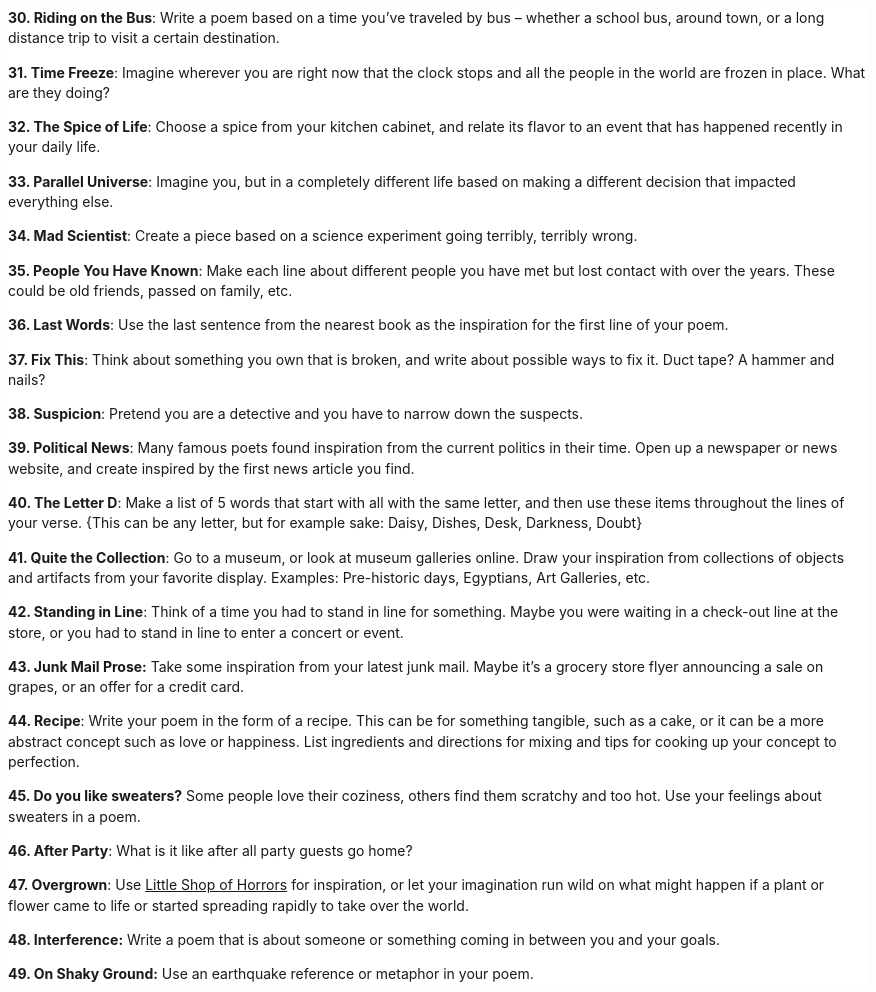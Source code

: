 **30\. Riding on the Bus**: Write a poem based on a time you’ve traveled by bus – whether a school bus, around town, or a long distance trip to visit a certain destination.

**31\. Time Freeze**: Imagine wherever you are right now that the clock stops and all the people in the world are frozen in place. What are they doing?

**32\. The Spice of Life**: Choose a spice from your kitchen cabinet, and relate its flavor to an event that has happened recently in your daily life.

**33\. Parallel Universe**: Imagine you, but in a completely different life based on making a different decision that impacted everything else.

**34\. Mad Scientist**: Create a piece based on a science experiment going terribly, terribly wrong.

**35\. People You Have Known**: Make each line about different people you have met but lost contact with over the years. These could be old friends, passed on family, etc.

**36\. Last Words**: Use the last sentence from the nearest book as the inspiration for the first line of your poem.

**37\. Fix This**: Think about something you own that is broken, and write about possible ways to fix it. Duct tape? A hammer and nails?

**38\. Suspicion**: Pretend you are a detective and you have to narrow down the suspects.

**39\. Political News**: Many famous poets found inspiration from the current politics in their time. Open up a newspaper or news website, and create inspired by the first news article you find.

**40\. The Letter D**: Make a list of 5 words that start with all with the same letter, and then use these items throughout the lines of your verse. {This can be any letter, but for example sake: Daisy, Dishes, Desk, Darkness, Doubt}

**41\. Quite the Collection**: Go to a museum, or look at museum galleries online. Draw your inspiration from collections of objects and artifacts from your favorite display. Examples: Pre-historic days, Egyptians, Art Galleries, etc.

**42\. Standing in Line**: Think of a time you had to stand in line for something. Maybe you were waiting in a check-out line at the store, or you had to stand in line to enter a concert or event.

**43\. Junk Mail Prose:** Take some inspiration from your latest junk mail. Maybe it’s a grocery store flyer announcing a sale on grapes, or an offer for a credit card.

**44\. Recipe**: Write your poem in the form of a recipe. This can be for something tangible, such as a cake, or it can be a more abstract concept such as love or happiness. List ingredients and directions for mixing and tips for cooking up your concept to perfection.

**45\. Do you like sweaters?** Some people love their coziness, others find them scratchy and too hot. Use your feelings about sweaters in a poem.

**46\. After Party**: What is it like after all party guests go home?

**47\. Overgrown**: Use [Little Shop of Horrors](https://en.wikipedia.org/wiki/Little_Shop_of_Horrors_(film)) for inspiration, or let your imagination run wild on what might happen if a plant or flower came to life or started spreading rapidly to take over the world.

**48\. Interference:** Write a poem that is about someone or something coming in between you and your goals.

**49\. On Shaky Ground:** Use an earthquake reference or metaphor in your poem.
